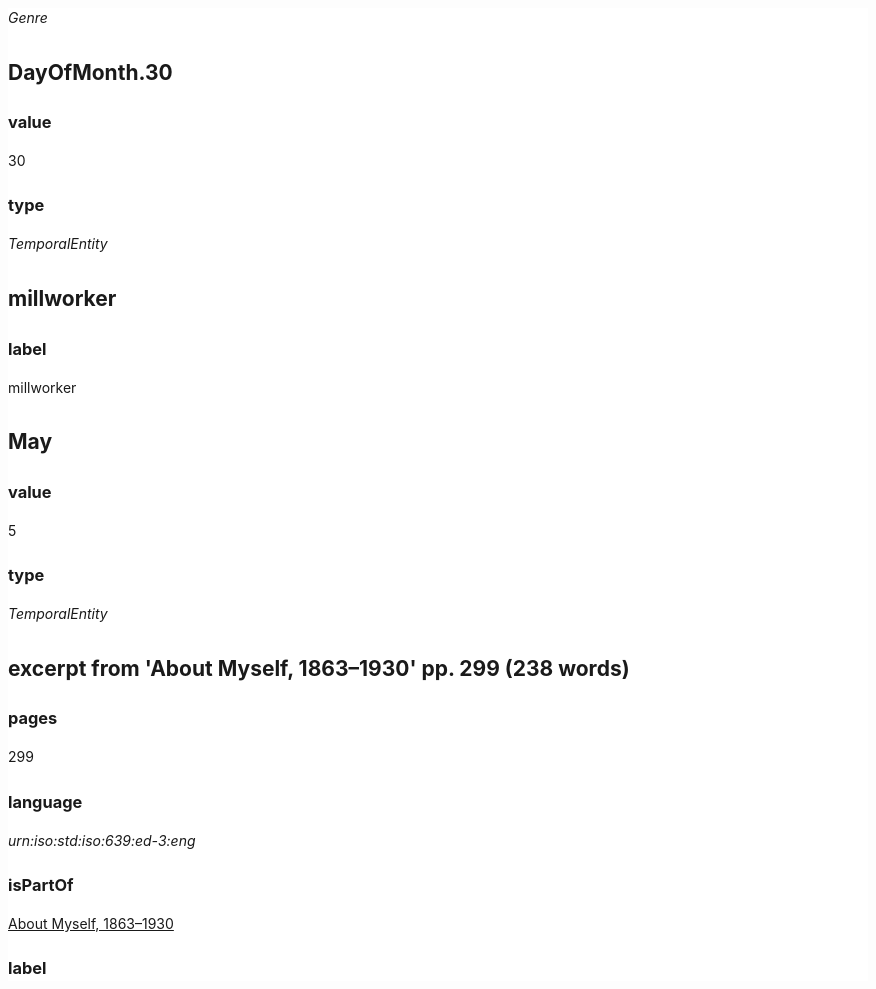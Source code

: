 
*Genre*

## DayOfMonth.30

### value


30

### type


*TemporalEntity*

## millworker

### label


millworker

## May

### value


5

### type


*TemporalEntity*

## excerpt from 'About Myself, 1863–1930' pp. 299 (238 words)

### pages


299

### language


*urn:iso:std:iso:639:ed-3:eng*

### isPartOf


[About Myself, 1863–1930](#About-Myself-1863–1930)

### label
